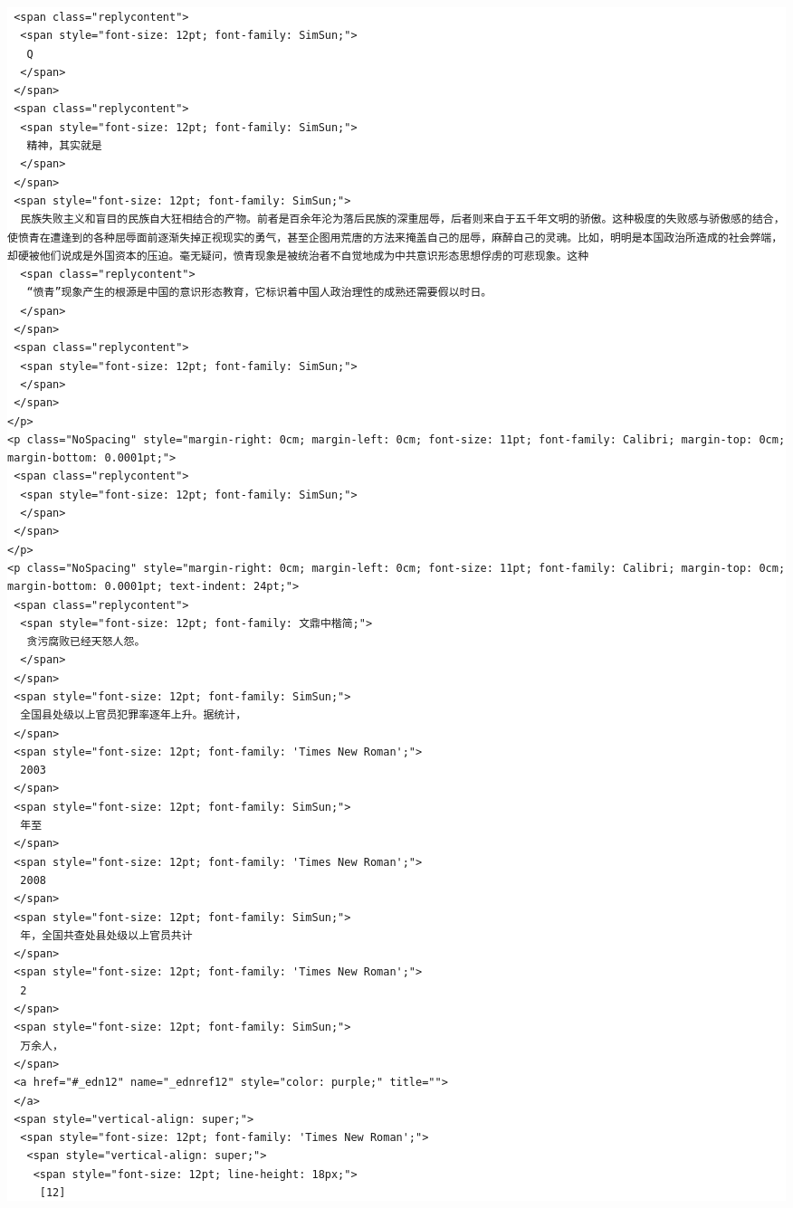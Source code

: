      <span class="replycontent">
      <span style="font-size: 12pt; font-family: SimSun;">
       Q
      </span>
     </span>
     <span class="replycontent">
      <span style="font-size: 12pt; font-family: SimSun;">
       精神，其实就是
      </span>
     </span>
     <span style="font-size: 12pt; font-family: SimSun;">
      民族失败主义和盲目的民族自大狂相结合的产物。前者是百余年沦为落后民族的深重屈辱，后者则来自于五千年文明的骄傲。这种极度的失败感与骄傲感的结合，使愤青在遭逢到的各种屈辱面前逐渐失掉正视现实的勇气，甚至企图用荒唐的方法来掩盖自己的屈辱，麻醉自己的灵魂。比如，明明是本国政治所造成的社会弊端，却硬被他们说成是外国资本的压迫。毫无疑问，愤青现象是被统治者不自觉地成为中共意识形态思想俘虏的可悲现象。这种
      <span class="replycontent">
       “愤青”现象产生的根源是中国的意识形态教育，它标识着中国人政治理性的成熟还需要假以时日。
      </span>
     </span>
     <span class="replycontent">
      <span style="font-size: 12pt; font-family: SimSun;">
      </span>
     </span>
    </p>
    <p class="NoSpacing" style="margin-right: 0cm; margin-left: 0cm; font-size: 11pt; font-family: Calibri; margin-top: 0cm; margin-bottom: 0.0001pt;">
     <span class="replycontent">
      <span style="font-size: 12pt; font-family: SimSun;">
      </span>
     </span>
    </p>
    <p class="NoSpacing" style="margin-right: 0cm; margin-left: 0cm; font-size: 11pt; font-family: Calibri; margin-top: 0cm; margin-bottom: 0.0001pt; text-indent: 24pt;">
     <span class="replycontent">
      <span style="font-size: 12pt; font-family: 文鼎中楷简;">
       贪污腐败已经天怒人怨。
      </span>
     </span>
     <span style="font-size: 12pt; font-family: SimSun;">
      全国县处级以上官员犯罪率逐年上升。据统计，
     </span>
     <span style="font-size: 12pt; font-family: 'Times New Roman';">
      2003
     </span>
     <span style="font-size: 12pt; font-family: SimSun;">
      年至
     </span>
     <span style="font-size: 12pt; font-family: 'Times New Roman';">
      2008
     </span>
     <span style="font-size: 12pt; font-family: SimSun;">
      年，全国共查处县处级以上官员共计
     </span>
     <span style="font-size: 12pt; font-family: 'Times New Roman';">
      2
     </span>
     <span style="font-size: 12pt; font-family: SimSun;">
      万余人，
     </span>
     <a href="#_edn12" name="_ednref12" style="color: purple;" title="">
     </a>
     <span style="vertical-align: super;">
      <span style="font-size: 12pt; font-family: 'Times New Roman';">
       <span style="vertical-align: super;">
        <span style="font-size: 12pt; line-height: 18px;">
         [12]